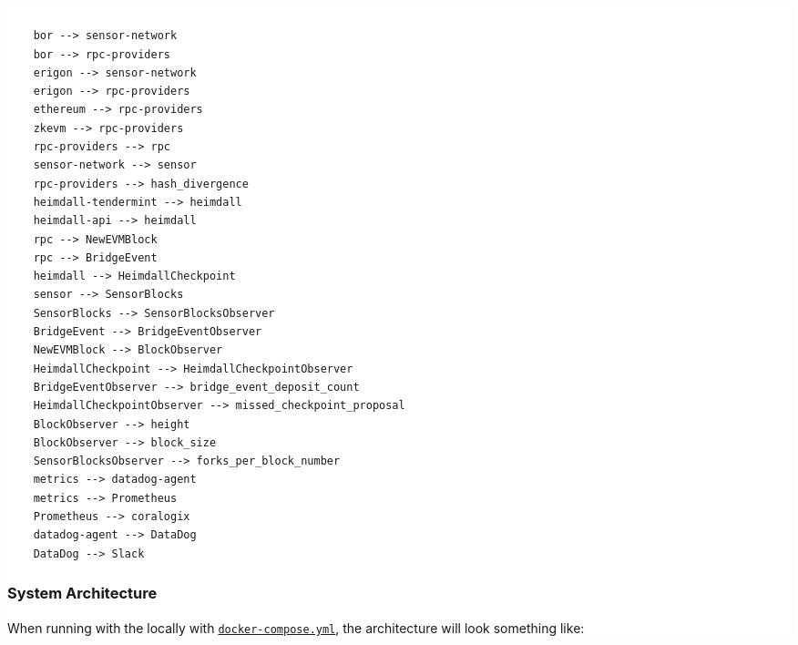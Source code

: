 ```mermaid

    bor --> sensor-network
    bor --> rpc-providers
    erigon --> sensor-network
    erigon --> rpc-providers
    ethereum --> rpc-providers
    zkevm --> rpc-providers
    rpc-providers --> rpc
    sensor-network --> sensor
    rpc-providers --> hash_divergence
    heimdall-tendermint --> heimdall
    heimdall-api --> heimdall
    rpc --> NewEVMBlock
    rpc --> BridgeEvent
    heimdall --> HeimdallCheckpoint
    sensor --> SensorBlocks
    SensorBlocks --> SensorBlocksObserver
    BridgeEvent --> BridgeEventObserver
    NewEVMBlock --> BlockObserver
    HeimdallCheckpoint --> HeimdallCheckpointObserver
    BridgeEventObserver --> bridge_event_deposit_count
    HeimdallCheckpointObserver --> missed_checkpoint_proposal
    BlockObserver --> height
    BlockObserver --> block_size
    SensorBlocksObserver --> forks_per_block_number
    metrics --> datadog-agent
    metrics --> Prometheus
    Prometheus --> coralogix
    datadog-agent --> DataDog
    DataDog --> Slack
```

### System Architecture

When running with the locally with [`docker-compose.yml`](./docker-compose.yml), the architecture will look something like:
